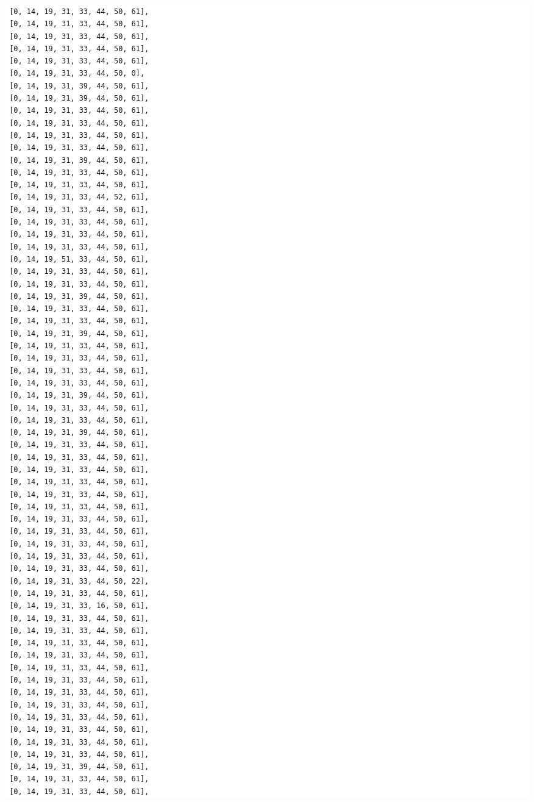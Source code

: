      [0, 14, 19, 31, 33, 44, 50, 61],
     [0, 14, 19, 31, 33, 44, 50, 61],
     [0, 14, 19, 31, 33, 44, 50, 61],
     [0, 14, 19, 31, 33, 44, 50, 61],
     [0, 14, 19, 31, 33, 44, 50, 61],
     [0, 14, 19, 31, 33, 44, 50, 0],
     [0, 14, 19, 31, 39, 44, 50, 61],
     [0, 14, 19, 31, 39, 44, 50, 61],
     [0, 14, 19, 31, 33, 44, 50, 61],
     [0, 14, 19, 31, 33, 44, 50, 61],
     [0, 14, 19, 31, 33, 44, 50, 61],
     [0, 14, 19, 31, 33, 44, 50, 61],
     [0, 14, 19, 31, 39, 44, 50, 61],
     [0, 14, 19, 31, 33, 44, 50, 61],
     [0, 14, 19, 31, 33, 44, 50, 61],
     [0, 14, 19, 31, 33, 44, 52, 61],
     [0, 14, 19, 31, 33, 44, 50, 61],
     [0, 14, 19, 31, 33, 44, 50, 61],
     [0, 14, 19, 31, 33, 44, 50, 61],
     [0, 14, 19, 31, 33, 44, 50, 61],
     [0, 14, 19, 51, 33, 44, 50, 61],
     [0, 14, 19, 31, 33, 44, 50, 61],
     [0, 14, 19, 31, 33, 44, 50, 61],
     [0, 14, 19, 31, 39, 44, 50, 61],
     [0, 14, 19, 31, 33, 44, 50, 61],
     [0, 14, 19, 31, 33, 44, 50, 61],
     [0, 14, 19, 31, 39, 44, 50, 61],
     [0, 14, 19, 31, 33, 44, 50, 61],
     [0, 14, 19, 31, 33, 44, 50, 61],
     [0, 14, 19, 31, 33, 44, 50, 61],
     [0, 14, 19, 31, 33, 44, 50, 61],
     [0, 14, 19, 31, 39, 44, 50, 61],
     [0, 14, 19, 31, 33, 44, 50, 61],
     [0, 14, 19, 31, 33, 44, 50, 61],
     [0, 14, 19, 31, 39, 44, 50, 61],
     [0, 14, 19, 31, 33, 44, 50, 61],
     [0, 14, 19, 31, 33, 44, 50, 61],
     [0, 14, 19, 31, 33, 44, 50, 61],
     [0, 14, 19, 31, 33, 44, 50, 61],
     [0, 14, 19, 31, 33, 44, 50, 61],
     [0, 14, 19, 31, 33, 44, 50, 61],
     [0, 14, 19, 31, 33, 44, 50, 61],
     [0, 14, 19, 31, 33, 44, 50, 61],
     [0, 14, 19, 31, 33, 44, 50, 61],
     [0, 14, 19, 31, 33, 44, 50, 61],
     [0, 14, 19, 31, 33, 44, 50, 61],
     [0, 14, 19, 31, 33, 44, 50, 22],
     [0, 14, 19, 31, 33, 44, 50, 61],
     [0, 14, 19, 31, 33, 16, 50, 61],
     [0, 14, 19, 31, 33, 44, 50, 61],
     [0, 14, 19, 31, 33, 44, 50, 61],
     [0, 14, 19, 31, 33, 44, 50, 61],
     [0, 14, 19, 31, 33, 44, 50, 61],
     [0, 14, 19, 31, 33, 44, 50, 61],
     [0, 14, 19, 31, 33, 44, 50, 61],
     [0, 14, 19, 31, 33, 44, 50, 61],
     [0, 14, 19, 31, 33, 44, 50, 61],
     [0, 14, 19, 31, 33, 44, 50, 61],
     [0, 14, 19, 31, 33, 44, 50, 61],
     [0, 14, 19, 31, 33, 44, 50, 61],
     [0, 14, 19, 31, 33, 44, 50, 61],
     [0, 14, 19, 31, 39, 44, 50, 61],
     [0, 14, 19, 31, 33, 44, 50, 61],
     [0, 14, 19, 31, 33, 44, 50, 61],